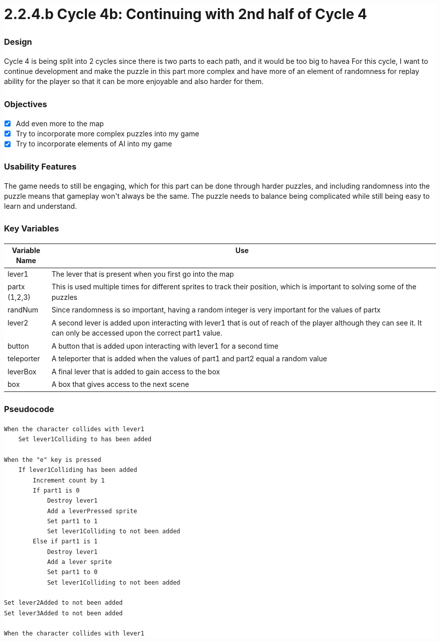 # 2.2.4.b Cycle 4b: Continuing with 2nd half of Cycle 4

### Design

Cycle 4 is being split into 2 cycles since there is two parts to each path, and it would be too big to havea  For this cycle, I want to continue development and make the puzzle in this part more complex and have more of an element of randomness for replay ability for the player so that it can be more enjoyable and also harder for them.

### Objectives

* [x] Add even more to the map
* [x] Try to incorporate more complex puzzles into my game
* [x] Try to incorporate elements of AI into my game

### Usability Features

The game needs to still be engaging, which for this part can be done through harder puzzles, and including randomness into the puzzle means that gameplay won't always be the same. The puzzle needs to balance being complicated while still being easy to learn and understand.

### Key Variables

| Variable Name | Use                                                                                                                                                                     |
| ------------- | ----------------------------------------------------------------------------------------------------------------------------------------------------------------------- |
| lever1        | The lever that is present when you first go into the map                                                                                                                |
| partx (1,2,3) | This is used multiple times for different sprites to track their position, which is important to solving some of the puzzles                                            |
| randNum       | Since randomness is so important, having a random integer is very important for the values of partx                                                                     |
| lever2        | A second lever is added upon interacting with lever1 that is out of reach of the player although they can see it. It can only be accessed upon the correct part1 value. |
| button        | A button that is added upon interacting with lever1 for a second time                                                                                                   |
| teleporter    | A teleporter that is added when the values of part1 and part2 equal a random value                                                                                      |
| leverBox      | A final lever that is added to gain access to the box                                                                                                                   |
| box           | A box that gives access to the next scene                                                                                                                               |

### Pseudocode

```
When the character collides with lever1
    Set lever1Colliding to has been added

When the "e" key is pressed
    If lever1Colliding has been added
        Increment count by 1
        If part1 is 0
            Destroy lever1
            Add a leverPressed sprite
            Set part1 to 1
            Set lever1Colliding to not been added
        Else if part1 is 1
            Destroy lever1
            Add a lever sprite
            Set part1 to 0
            Set lever1Colliding to not been added

Set lever2Added to not been added
Set lever3Added to not been added

When the character collides with lever1
```
